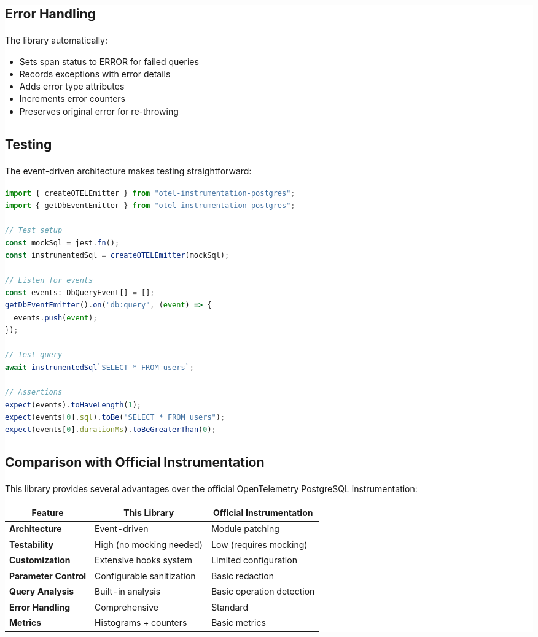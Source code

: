 ## Error Handling

The library automatically:
- Sets span status to ERROR for failed queries
- Records exceptions with error details
- Adds error type attributes
- Increments error counters
- Preserves original error for re-throwing

## Testing

The event-driven architecture makes testing straightforward:

```typescript
import { createOTELEmitter } from "otel-instrumentation-postgres";
import { getDbEventEmitter } from "otel-instrumentation-postgres";

// Test setup
const mockSql = jest.fn();
const instrumentedSql = createOTELEmitter(mockSql);

// Listen for events
const events: DbQueryEvent[] = [];
getDbEventEmitter().on("db:query", (event) => {
  events.push(event);
});

// Test query
await instrumentedSql`SELECT * FROM users`;

// Assertions
expect(events).toHaveLength(1);
expect(events[0].sql).toBe("SELECT * FROM users");
expect(events[0].durationMs).toBeGreaterThan(0);
```

## Comparison with Official Instrumentation

This library provides several advantages over the official OpenTelemetry PostgreSQL instrumentation:

| Feature | This Library | Official Instrumentation |
|---------|-------------|-------------------------|
| **Architecture** | Event-driven | Module patching |
| **Testability** | High (no mocking needed) | Low (requires mocking) |
| **Customization** | Extensive hooks system | Limited configuration |
| **Parameter Control** | Configurable sanitization | Basic redaction |
| **Query Analysis** | Built-in analysis | Basic operation detection |
| **Error Handling** | Comprehensive | Standard |
| **Metrics** | Histograms + counters | Basic metrics |
